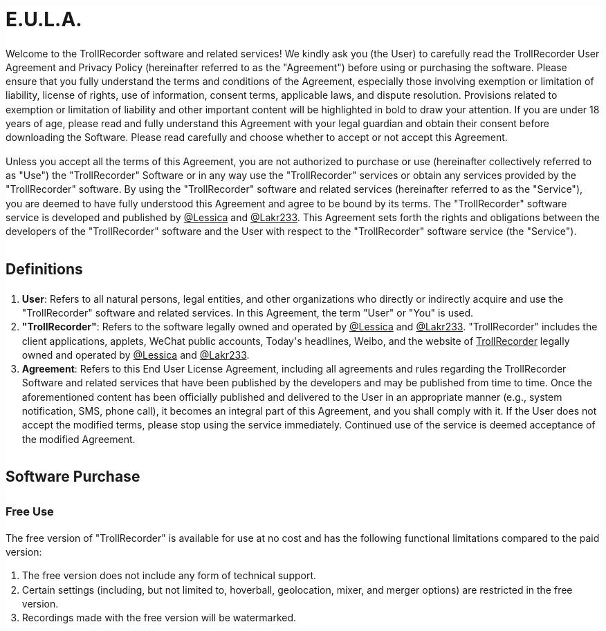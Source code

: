 # E.U.L.A.

Welcome to the TrollRecorder software and related services! We kindly ask you (the User) to carefully read the TrollRecorder User Agreement and Privacy Policy (hereinafter referred to as the "Agreement") before using or purchasing the software. Please ensure that you fully understand the terms and conditions of the Agreement, especially those involving exemption or limitation of liability, license of rights, use of information, consent terms, applicable laws, and dispute resolution. Provisions related to exemption or limitation of liability and other important content will be highlighted in bold to draw your attention. If you are under 18 years of age, please read and fully understand this Agreement with your legal guardian and obtain their consent before downloading the Software. Please read carefully and choose whether to accept or not accept this Agreement.

Unless you accept all the terms of this Agreement, you are not authorized to purchase or use (hereinafter collectively referred to as "Use") the "TrollRecorder" Software or in any way use the "TrollRecorder" services or obtain any services provided by the "TrollRecorder" software. By using the "TrollRecorder" software and related services (hereinafter referred to as the "Service"), you are deemed to have fully understood this Agreement and agree to be bound by its terms. The "TrollRecorder" software service is developed and published by [@Lessica](https://github.com/Lessica) and [@Lakr233](https://github.com/Lakr233). This Agreement sets forth the rights and obligations between the developers of the "TrollRecorder" software and the User with respect to the "TrollRecorder" software service (the "Service").

## Definitions

1. **User**: Refers to all natural persons, legal entities, and other organizations who directly or indirectly acquire and use the "TrollRecorder" software and related services. In this Agreement, the term "User" or "You" is used.
2. **"TrollRecorder"**: Refers to the software legally owned and operated by [@Lessica](https://github.com/Lessica) and [@Lakr233](https://github.com/Lakr233). "TrollRecorder" includes the client applications, applets, WeChat public accounts, Today's headlines, Weibo, and the website of [TrollRecorder](https://82flex.com/TrollRecorder/) legally owned and operated by [@Lessica](https://82flex.com/TrollRecorder/) and [@Lakr233](https://github.com/Lakr233).
3. **Agreement**: Refers to this End User License Agreement, including all agreements and rules regarding the TrollRecorder Software and related services that have been published by the developers and may be published from time to time. Once the aforementioned content has been officially published and delivered to the User in an appropriate manner (e.g., system notification, SMS, phone call), it becomes an integral part of this Agreement, and you shall comply with it. If the User does not accept the modified terms, please stop using the service immediately. Continued use of the service is deemed acceptance of the modified Agreement.

## Software Purchase

### Free Use

The free version of "TrollRecorder" is available for use at no cost and has the following functional limitations compared to the paid version:

1. The free version does not include any form of technical support.
2. Certain settings (including, but not limited to, hoverball, geolocation, mixer, and merger options) are restricted in the free version.
3. Recordings made with the free version will be watermarked.
